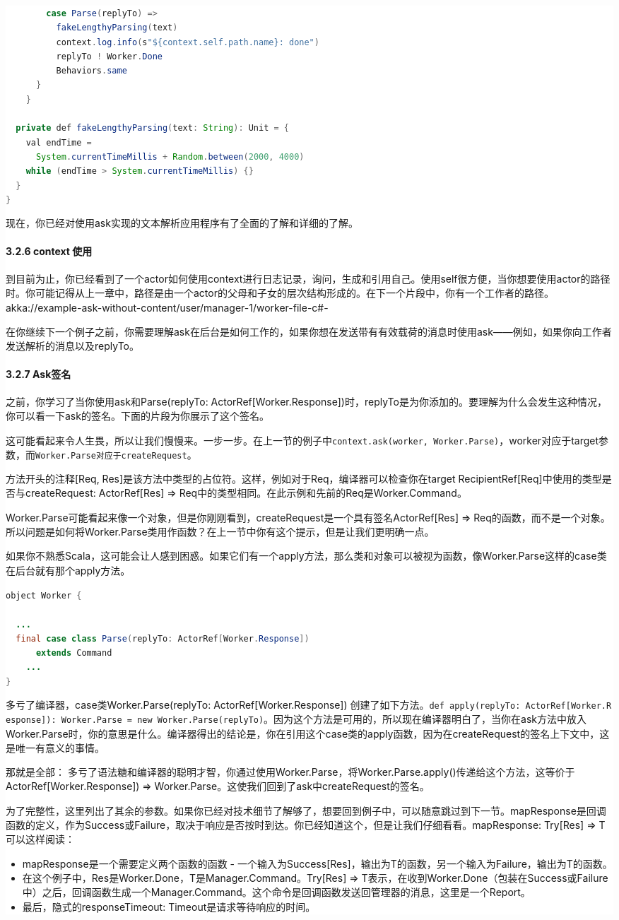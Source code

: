 ```java
        case Parse(replyTo) =>
          fakeLengthyParsing(text)
          context.log.info(s"${context.self.path.name}: done")
          replyTo ! Worker.Done
          Behaviors.same
      }
    }

  private def fakeLengthyParsing(text: String): Unit = {
    val endTime =
      System.currentTimeMillis + Random.between(2000, 4000)
    while (endTime > System.currentTimeMillis) {}
  }
}
``` 
现在，你已经对使用ask实现的文本解析应用程序有了全面的了解和详细的了解。 

#### 3.2.6 context 使用 
到目前为止，你已经看到了一个actor如何使用context进行日志记录，询问，生成和引用自己。使用self很方便，当你想要使用actor的路径时。你可能记得从上一章中，路径是由一个actor的父母和子女的层次结构形成的。在下一个片段中，你有一个工作者的路径。akka://example-ask-without-content/user/manager-1/worker-file-c#-     

在你继续下一个例子之前，你需要理解ask在后台是如何工作的，如果你想在发送带有有效载荷的消息时使用ask——例如，如果你向工作者发送解析的消息以及replyTo。 

#### 3.2.7 Ask签名 
之前，你学习了当你使用ask和Parse(replyTo: ActorRef[Worker.Response])时，replyTo是为你添加的。要理解为什么会发生这种情况，你可以看一下ask的签名。下面的片段为你展示了这个签名。  

这可能看起来令人生畏，所以让我们慢慢来。一步一步。在上一节的例子中`context.ask(worker, Worker.Parse)`，worker对应于target参数，而`Worker.Parse对应于createRequest`。    

方法开头的注释[Req, Res]是该方法中类型的占位符。这样，例如对于Req，编译器可以检查你在target RecipientRef[Req]中使用的类型是否与createRequest: ActorRef[Res] => Req中的类型相同。在此示例和先前的Req是Worker.Command。   

Worker.Parse可能看起来像一个对象，但是你刚刚看到，createRequest是一个具有签名ActorRef[Res] => Req的函数，而不是一个对象。所以问题是如何将Worker.Parse类用作函数？在上一节中你有这个提示，但是让我们更明确一点。     

如果你不熟悉Scala，这可能会让人感到困惑。如果它们有一个apply方法，那么类和对象可以被视为函数，像Worker.Parse这样的case类在后台就有那个apply方法。   
```java
object Worker {

  ...
  final case class Parse(replyTo: ActorRef[Worker.Response])
      extends Command
    ...
}
```
多亏了编译器，case类Worker.Parse(replyTo: ActorRef[Worker.Response]) 创建了如下方法。`def apply(replyTo: ActorRef[Worker.Response]): Worker.Parse = new Worker.Parse(replyTo)`。因为这个方法是可用的，所以现在编译器明白了，当你在ask方法中放入Worker.Parse时，你的意思是什么。编译器得出的结论是，你在引用这个case类的apply函数，因为在createRequest的签名上下文中，这是唯一有意义的事情。     

那就是全部： 多亏了语法糖和编译器的聪明才智，你通过使用Worker.Parse，将Worker.Parse.apply()传递给这个方法，这等价于ActorRef[Worker.Response]) => Worker.Parse。这使我们回到了ask中createRequest的签名。 

为了完整性，这里列出了其余的参数。如果你已经对技术细节了解够了，想要回到例子中，可以随意跳过到下一节。mapResponse是回调函数的定义，作为Success或Failure，取决于响应是否按时到达。你已经知道这个，但是让我们仔细看看。mapResponse: Try[Res] => T 可以这样阅读：   
* mapResponse是一个需要定义两个函数的函数 - 一个输入为Success[Res]，输出为T的函数，另一个输入为Failure，输出为T的函数。 
* 在这个例子中，Res是Worker.Done，T是Manager.Command。Try[Res] => T表示，在收到Worker.Done（包装在Success或Failure中）之后，回调函数生成一个Manager.Command。这个命令是回调函数发送回管理器的消息，这里是一个Report。   
* 最后，隐式的responseTimeout: Timeout是请求等待响应的时间。    

